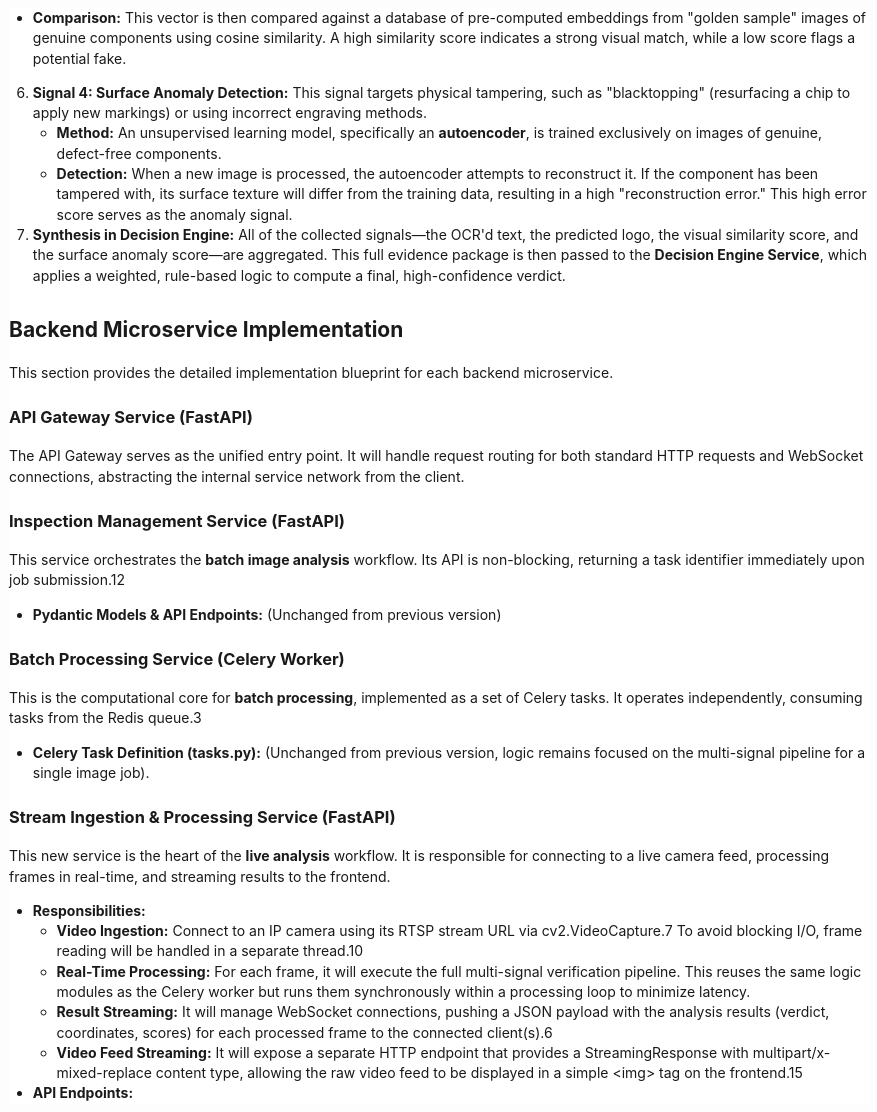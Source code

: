    * **Comparison:** This vector is then compared against a database of pre-computed embeddings from "golden sample" images of genuine components using cosine similarity. A high similarity score indicates a strong visual match, while a low score flags a potential fake.  
6. **Signal 4: Surface Anomaly Detection:** This signal targets physical tampering, such as "blacktopping" (resurfacing a chip to apply new markings) or using incorrect engraving methods.  
   * **Method:** An unsupervised learning model, specifically an **autoencoder**, is trained exclusively on images of genuine, defect-free components.  
   * **Detection:** When a new image is processed, the autoencoder attempts to reconstruct it. If the component has been tampered with, its surface texture will differ from the training data, resulting in a high "reconstruction error." This high error score serves as the anomaly signal.  
7. **Synthesis in Decision Engine:** All of the collected signals—the OCR'd text, the predicted logo, the visual similarity score, and the surface anomaly score—are aggregated. This full evidence package is then passed to the **Decision Engine Service**, which applies a weighted, rule-based logic to compute a final, high-confidence verdict.

## **Backend Microservice Implementation**

This section provides the detailed implementation blueprint for each backend microservice.

### **API Gateway Service (FastAPI)**

The API Gateway serves as the unified entry point. It will handle request routing for both standard HTTP requests and WebSocket connections, abstracting the internal service network from the client.

### **Inspection Management Service (FastAPI)**

This service orchestrates the **batch image analysis** workflow. Its API is non-blocking, returning a task identifier immediately upon job submission.12

* **Pydantic Models & API Endpoints:** (Unchanged from previous version)

### **Batch Processing Service (Celery Worker)**

This is the computational core for **batch processing**, implemented as a set of Celery tasks. It operates independently, consuming tasks from the Redis queue.3

* **Celery Task Definition (tasks.py):** (Unchanged from previous version, logic remains focused on the multi-signal pipeline for a single image job).

### **Stream Ingestion & Processing Service (FastAPI)**

This new service is the heart of the **live analysis** workflow. It is responsible for connecting to a live camera feed, processing frames in real-time, and streaming results to the frontend.

* **Responsibilities:**  
  * **Video Ingestion:** Connect to an IP camera using its RTSP stream URL via cv2.VideoCapture.7 To avoid blocking I/O, frame reading will be handled in a separate thread.10  
  * **Real-Time Processing:** For each frame, it will execute the full multi-signal verification pipeline. This reuses the same logic modules as the Celery worker but runs them synchronously within a processing loop to minimize latency.  
  * **Result Streaming:** It will manage WebSocket connections, pushing a JSON payload with the analysis results (verdict, coordinates, scores) for each processed frame to the connected client(s).6  
  * **Video Feed Streaming:** It will expose a separate HTTP endpoint that provides a StreamingResponse with multipart/x-mixed-replace content type, allowing the raw video feed to be displayed in a simple \<img\> tag on the frontend.15  
* **API Endpoints:**
